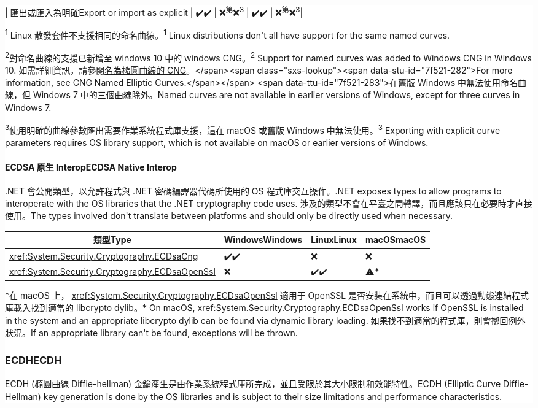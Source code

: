 | <span data-ttu-id="7f521-275">匯出或匯入為明確</span><span class="sxs-lookup"><span data-stu-id="7f521-275">Export or import as explicit</span></span>       | <span data-ttu-id="7f521-276">✔️</span><span class="sxs-lookup"><span data-stu-id="7f521-276">✔️</span></span>           | <span data-ttu-id="7f521-277">❌<sup>第</sup></span><span class="sxs-lookup"><span data-stu-id="7f521-277">❌<sup>3</sup></span></span>  | <span data-ttu-id="7f521-278">✔️</span><span class="sxs-lookup"><span data-stu-id="7f521-278">✔️</span></span>           | <span data-ttu-id="7f521-279">❌<sup>第</sup></span><span class="sxs-lookup"><span data-stu-id="7f521-279">❌<sup>3</sup></span></span>|

<span data-ttu-id="7f521-280"><sup>1</sup> Linux 散發套件不支援相同的命名曲線。</span><span class="sxs-lookup"><span data-stu-id="7f521-280"><sup>1</sup> Linux distributions don't all have support for the same named curves.</span></span>

<span data-ttu-id="7f521-281"><sup>2</sup>對命名曲線的支援已新增至 windows 10 中的 windows CNG。</span><span class="sxs-lookup"><span data-stu-id="7f521-281"><sup>2</sup> Support for named curves was added to Windows CNG in Windows 10.</span></span> <span data-ttu-id="7f521-282">如需詳細資訊，請參閱[名為橢圓曲線的 CNG](https://msdn.microsoft.com/library/windows/desktop/mt632245(v=vs.85).aspx)。</span><span class="sxs-lookup"><span data-stu-id="7f521-282">For more information, see [CNG Named Elliptic Curves](https://msdn.microsoft.com/library/windows/desktop/mt632245(v=vs.85).aspx).</span></span> <span data-ttu-id="7f521-283">在舊版 Windows 中無法使用命名曲線，但 Windows 7 中的三個曲線除外。</span><span class="sxs-lookup"><span data-stu-id="7f521-283">Named curves are not available in earlier versions of Windows, except for three curves in Windows 7.</span></span>

<span data-ttu-id="7f521-284"><sup>3</sup>使用明確的曲線參數匯出需要作業系統程式庫支援，這在 macOS 或舊版 Windows 中無法使用。</span><span class="sxs-lookup"><span data-stu-id="7f521-284"><sup>3</sup> Exporting with explicit curve parameters requires OS library support, which is not available on macOS or earlier versions of Windows.</span></span>

#### <a name="ecdsa-native-interop"></a><span data-ttu-id="7f521-285">ECDSA 原生 Interop</span><span class="sxs-lookup"><span data-stu-id="7f521-285">ECDSA Native Interop</span></span>

<span data-ttu-id="7f521-286">.NET 會公開類型，以允許程式與 .NET 密碼編譯器代碼所使用的 OS 程式庫交互操作。</span><span class="sxs-lookup"><span data-stu-id="7f521-286">.NET exposes types to allow programs to interoperate with the OS libraries that the .NET cryptography code uses.</span></span> <span data-ttu-id="7f521-287">涉及的類型不會在平臺之間轉譯，而且應該只在必要時才直接使用。</span><span class="sxs-lookup"><span data-stu-id="7f521-287">The types involved don't translate between platforms and should only be directly used when necessary.</span></span>

| <span data-ttu-id="7f521-288">類型</span><span class="sxs-lookup"><span data-stu-id="7f521-288">Type</span></span>                                             | <span data-ttu-id="7f521-289">Windows</span><span class="sxs-lookup"><span data-stu-id="7f521-289">Windows</span></span> | <span data-ttu-id="7f521-290">Linux</span><span class="sxs-lookup"><span data-stu-id="7f521-290">Linux</span></span> | <span data-ttu-id="7f521-291">macOS</span><span class="sxs-lookup"><span data-stu-id="7f521-291">macOS</span></span> |
|--------------------------------------------------|---------|-------|-------|
| <xref:System.Security.Cryptography.ECDsaCng>     | <span data-ttu-id="7f521-292">✔️</span><span class="sxs-lookup"><span data-stu-id="7f521-292">✔️</span></span>     | ❌    | ❌    |
| <xref:System.Security.Cryptography.ECDsaOpenSsl> | ❌     | <span data-ttu-id="7f521-293">✔️</span><span class="sxs-lookup"><span data-stu-id="7f521-293">✔️</span></span>    | ⚠️\*  |

<span data-ttu-id="7f521-294">\*在 macOS 上， <xref:System.Security.Cryptography.ECDsaOpenSsl> 適用于 OpenSSL 是否安裝在系統中，而且可以透過動態連結程式庫載入找到適當的 libcrypto dylib。</span><span class="sxs-lookup"><span data-stu-id="7f521-294">\* On macOS, <xref:System.Security.Cryptography.ECDsaOpenSsl> works if OpenSSL is installed in the system and an appropriate libcrypto dylib can be found via dynamic library loading.</span></span> <span data-ttu-id="7f521-295">如果找不到適當的程式庫，則會擲回例外狀況。</span><span class="sxs-lookup"><span data-stu-id="7f521-295">If an appropriate library can't be found, exceptions will be thrown.</span></span>

### <a name="ecdh"></a><span data-ttu-id="7f521-296">ECDH</span><span class="sxs-lookup"><span data-stu-id="7f521-296">ECDH</span></span>

<span data-ttu-id="7f521-297">ECDH (橢圓曲線 Diffie-hellman) 金鑰產生是由作業系統程式庫所完成，並且受限於其大小限制和效能特性。</span><span class="sxs-lookup"><span data-stu-id="7f521-297">ECDH (Elliptic Curve Diffie-Hellman) key generation is done by the OS libraries and is subject to their size limitations and performance characteristics.</span></span>
